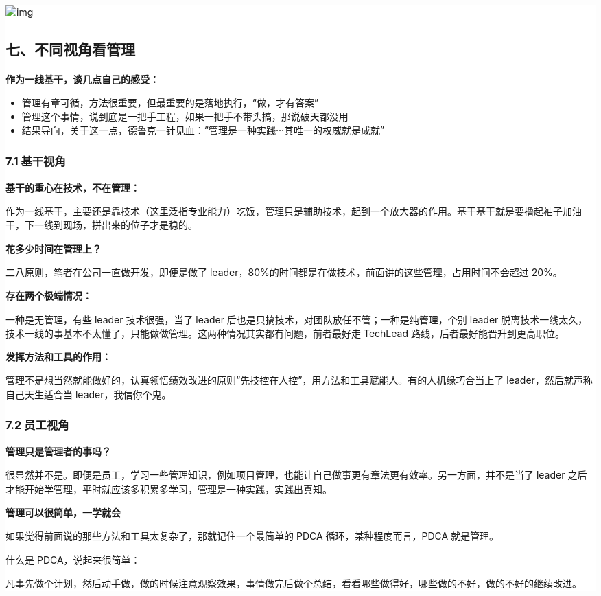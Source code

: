 ![img](https://image.woshipm.com/wp-files/2023/09/x6DnvnsuuSPOaGCUV2bg.png)

## 七、不同视角看管理

**作为一线基干，谈几点自己的感受：**

- 管理有章可循，方法很重要，但最重要的是落地执行，“做，才有答案”
- 管理这个事情，说到底是一把手工程，如果一把手不带头搞，那说破天都没用
- 结果导向，关于这一点，德鲁克一针见血：“管理是一种实践···其唯一的权威就是成就”

### 7.1 **基干视角**

**基干的重心在技术，不在管理：**

作为一线基干，主要还是靠技术（这里泛指专业能力）吃饭，管理只是辅助技术，起到一个放大器的作用。基干基干就是要撸起袖子加油干，下一线到现场，拼出来的位子才是稳的。

**花多少时间在管理上？**

二八原则，笔者在公司一直做开发，即便是做了 leader，80%的时间都是在做技术，前面讲的这些管理，占用时间不会超过 20%。

**存在两个极端情况：**

一种是无管理，有些 leader 技术很强，当了 leader 后也是只搞技术，对团队放任不管；一种是纯管理，个别 leader 脱离技术一线太久，技术一线的事基本不太懂了，只能做做管理。这两种情况其实都有问题，前者最好走 TechLead 路线，后者最好能晋升到更高职位。

**发挥方法和工具的作用：**

管理不是想当然就能做好的，认真领悟绩效改进的原则“先技控在人控”，用方法和工具赋能人。有的人机缘巧合当上了 leader，然后就声称自己天生适合当 leader，我信你个鬼。

### 7.2 员工视角

**管理只是管理者的事吗？**

很显然并不是。即便是员工，学习一些管理知识，例如项目管理，也能让自己做事更有章法更有效率。另一方面，并不是当了 leader 之后才能开始学管理，平时就应该多积累多学习，管理是一种实践，实践出真知。

**管理可以很简单，一学就会**

如果觉得前面说的那些方法和工具太复杂了，那就记住一个最简单的 PDCA 循环，某种程度而言，PDCA 就是管理。

什么是 PDCA，说起来很简单：

凡事先做个计划，然后动手做，做的时候注意观察效果，事情做完后做个总结，看看哪些做得好，哪些做的不好，做的不好的继续改进。
